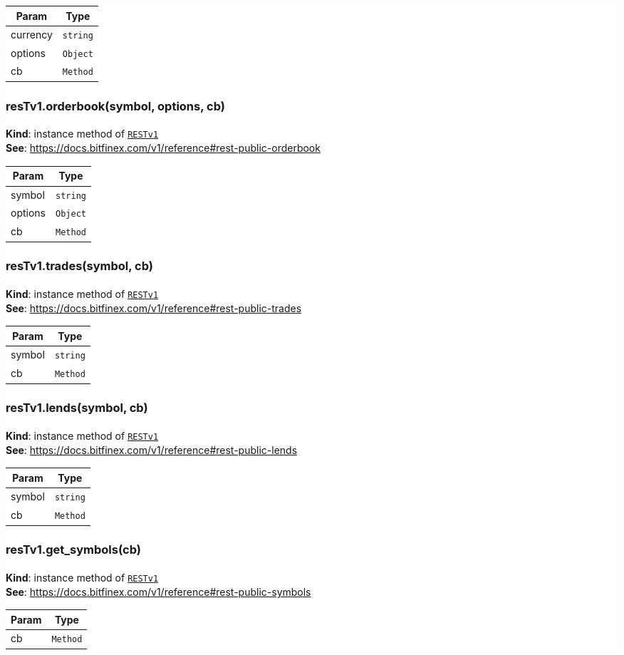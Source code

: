 | Param | Type |
| --- | --- |
| currency | <code>string</code> | 
| options | <code>Object</code> | 
| cb | <code>Method</code> | 

<a name="RESTv1+orderbook"></a>

### resTv1.orderbook(symbol, options, cb)
**Kind**: instance method of [<code>RESTv1</code>](#RESTv1)  
**See**: https://docs.bitfinex.com/v1/reference#rest-public-orderbook  

| Param | Type |
| --- | --- |
| symbol | <code>string</code> | 
| options | <code>Object</code> | 
| cb | <code>Method</code> | 

<a name="RESTv1+trades"></a>

### resTv1.trades(symbol, cb)
**Kind**: instance method of [<code>RESTv1</code>](#RESTv1)  
**See**: https://docs.bitfinex.com/v1/reference#rest-public-trades  

| Param | Type |
| --- | --- |
| symbol | <code>string</code> | 
| cb | <code>Method</code> | 

<a name="RESTv1+lends"></a>

### resTv1.lends(symbol, cb)
**Kind**: instance method of [<code>RESTv1</code>](#RESTv1)  
**See**: https://docs.bitfinex.com/v1/reference#rest-public-lends  

| Param | Type |
| --- | --- |
| symbol | <code>string</code> | 
| cb | <code>Method</code> | 

<a name="RESTv1+get_symbols"></a>

### resTv1.get\_symbols(cb)
**Kind**: instance method of [<code>RESTv1</code>](#RESTv1)  
**See**: https://docs.bitfinex.com/v1/reference#rest-public-symbols  

| Param | Type |
| --- | --- |
| cb | <code>Method</code> | 
